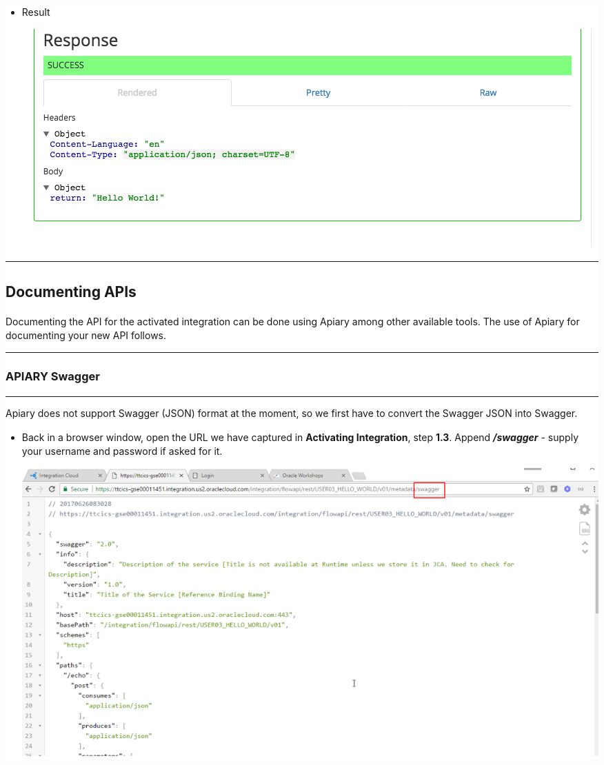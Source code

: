 - Result

  ![](images/200/image085.png)


----

## Documenting APIs

Documenting the API for the activated integration can be done using Apiary among other available tools.  The use of Apiary for documenting your new API follows.

----

### **APIARY** Swagger

----

Apiary does not support Swagger (JSON) format at the moment, so we first have to convert the Swagger JSON into Swagger.

- Back in a browser window, open the URL we have captured in **Activating Integration**, step **1.3**. Append ***/swagger*** - supply your username and password if asked for it.

  ![](images/200/image068.png)
